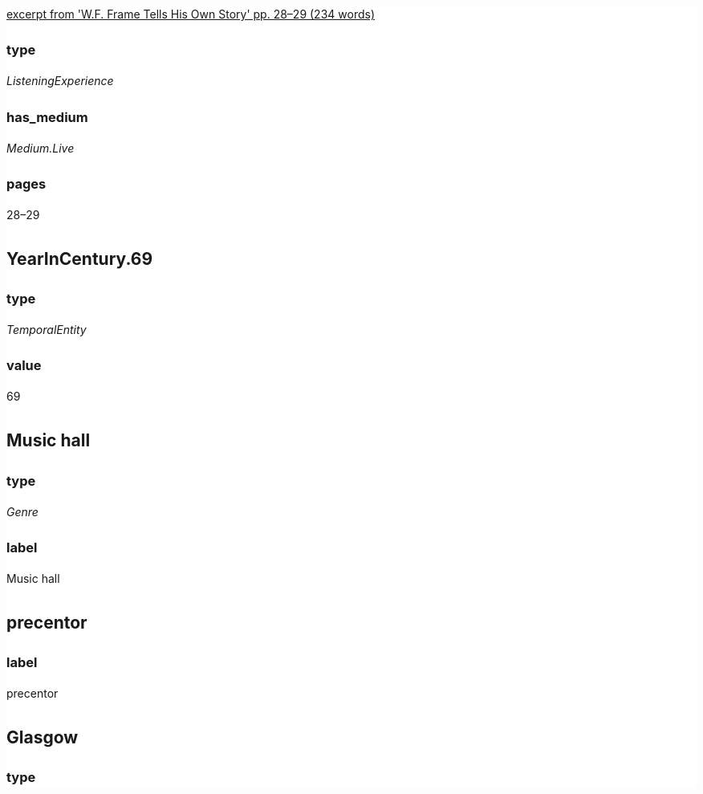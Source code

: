 
[excerpt from 'W.F. Frame Tells His Own Story' pp. 28–29 (234 words)](#excerpt-from-'W.F.-Frame-Tells-His-Own-Story'-pp.-28–29-(234-words))

### type


*ListeningExperience*

### has_medium


*Medium.Live*

### pages


28–29

## YearInCentury.69

### type


*TemporalEntity*

### value


69

## Music hall

### type


*Genre*

### label


Music hall

## precentor

### label


precentor

## Glasgow

### type

